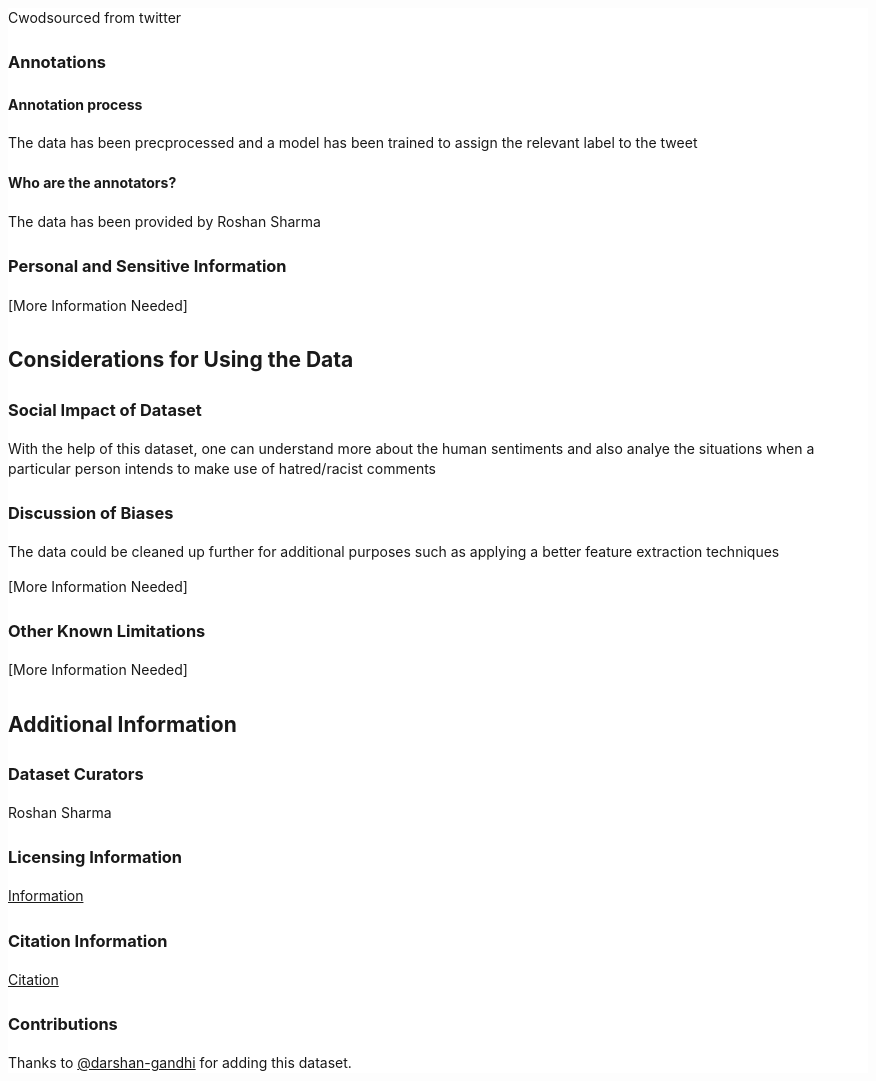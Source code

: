 Cwodsourced from twitter

### Annotations

#### Annotation process

The data has been precprocessed and a model has been trained to assign the relevant label to the tweet

#### Who are the annotators?

The data has been provided by Roshan Sharma

### Personal and Sensitive Information

[More Information Needed]

## Considerations for Using the Data

### Social Impact of Dataset

With the help of this dataset, one can understand more about the human sentiments and also analye the situations when a particular person intends to make use of   hatred/racist comments

### Discussion of Biases

The data could be cleaned up further for additional purposes such as applying a better feature extraction techniques


[More Information Needed]

### Other Known Limitations

[More Information Needed]

## Additional Information

### Dataset Curators

Roshan Sharma

### Licensing Information

[Information](https://github.com/sharmaroshan/Twitter-Sentiment-Analysis/blob/master/LICENSE)

### Citation Information

[Citation](https://github.com/sharmaroshan/Twitter-Sentiment-Analysis/blob/master/CONTRIBUTING.md)

### Contributions

Thanks to [@darshan-gandhi](https://github.com/darshan-gandhi) for adding this dataset.